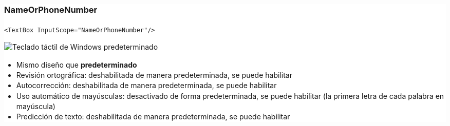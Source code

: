 ### <a name="nameorphonenumber"></a>NameOrPhoneNumber

`<TextBox InputScope="NameOrPhoneNumber"/>`

![Teclado táctil de Windows predeterminado](images/input-scopes/default.png)
- Mismo diseño que **predeterminado**
- Revisión ortográfica: deshabilitada de manera predeterminada, se puede habilitar
- Autocorrección: deshabilitada de manera predeterminada, se puede habilitar
- Uso automático de mayúsculas: desactivado de forma predeterminada, se puede habilitar (la primera letra de cada palabra en mayúscula)
- Predicción de texto: deshabilitada de manera predeterminada, se puede habilitar
